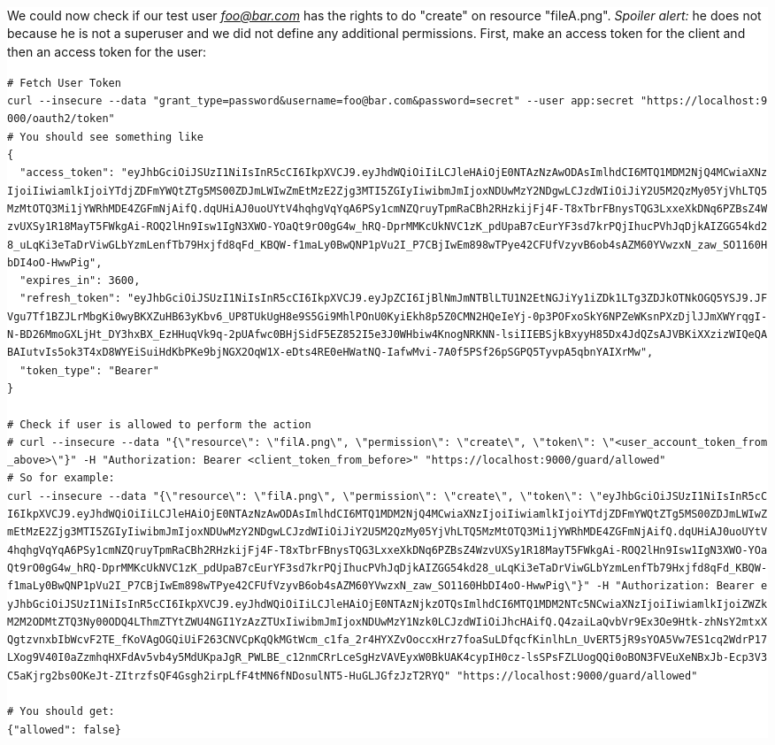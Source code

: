 We could now check if our test user *foo@bar.com* has the rights to do "create" on resource "fileA.png".
*Spoiler alert:* he does not because he is not a superuser and we did not define any additional permissions.
First, make an access token for the client and then an access token for the user:

```
# Fetch User Token
curl --insecure --data "grant_type=password&username=foo@bar.com&password=secret" --user app:secret "https://localhost:9000/oauth2/token"
# You should see something like
{
  "access_token": "eyJhbGciOiJSUzI1NiIsInR5cCI6IkpXVCJ9.eyJhdWQiOiIiLCJleHAiOjE0NTAzNzAwODAsImlhdCI6MTQ1MDM2NjQ4MCwiaXNzIjoiIiwiamlkIjoiYTdjZDFmYWQtZTg5MS00ZDJmLWIwZmEtMzE2Zjg3MTI5ZGIyIiwibmJmIjoxNDUwMzY2NDgwLCJzdWIiOiJiY2U5M2QzMy05YjVhLTQ5MzMtOTQ3Mi1jYWRhMDE4ZGFmNjAifQ.dqUHiAJ0uoUYtV4hqhgVqYqA6PSy1cmNZQruyTpmRaCBh2RHzkijFj4F-T8xTbrFBnysTQG3LxxeXkDNq6PZBsZ4WzvUXSy1R18MayT5FWkgAi-ROQ2lHn9Isw1IgN3XWO-YOaQt9rO0gG4w_hRQ-DprMMKcUkNVC1zK_pdUpaB7cEurYF3sd7krPQjIhucPVhJqDjkAIZGG54kd28_uLqKi3eTaDrViwGLbYzmLenfTb79Hxjfd8qFd_KBQW-f1maLy0BwQNP1pVu2I_P7CBjIwEm898wTPye42CFUfVzyvB6ob4sAZM60YVwzxN_zaw_SO1160HbDI4oO-HwwPig",
  "expires_in": 3600,
  "refresh_token": "eyJhbGciOiJSUzI1NiIsInR5cCI6IkpXVCJ9.eyJpZCI6IjBlNmJmNTBlLTU1N2EtNGJiYy1iZDk1LTg3ZDJkOTNkOGQ5YSJ9.JFVgu7Tf1BZJLrMbgKi0wyBKXZuHB63yKbv6_UP8TUkUgH8e9S5Gi9MhlPOnU0KyiEkh8p5Z0CMN2HQeIeYj-0p3POFxoSkY6NPZeWKsnPXzDjlJJmXWYrqgI-N-BD26MmoGXLjHt_DY3hxBX_EzHHuqVk9q-2pUAfwc0BHjSidF5EZ852I5e3J0WHbiw4KnogNRKNN-lsiIIEBSjkBxyyH85Dx4JdQZsAJVBKiXXzizWIQeQABAIutvIs5ok3T4xD8WYEiSuiHdKbPKe9bjNGX2OqW1X-eDts4RE0eHWatNQ-IafwMvi-7A0f5PSf26pSGPQ5TyvpA5qbnYAIXrMw",
  "token_type": "Bearer"
}

# Check if user is allowed to perform the action
# curl --insecure --data "{\"resource\": \"filA.png\", \"permission\": \"create\", \"token\": \"<user_account_token_from_above>\"}" -H "Authorization: Bearer <client_token_from_before>" "https://localhost:9000/guard/allowed"
# So for example:
curl --insecure --data "{\"resource\": \"filA.png\", \"permission\": \"create\", \"token\": \"eyJhbGciOiJSUzI1NiIsInR5cCI6IkpXVCJ9.eyJhdWQiOiIiLCJleHAiOjE0NTAzNzAwODAsImlhdCI6MTQ1MDM2NjQ4MCwiaXNzIjoiIiwiamlkIjoiYTdjZDFmYWQtZTg5MS00ZDJmLWIwZmEtMzE2Zjg3MTI5ZGIyIiwibmJmIjoxNDUwMzY2NDgwLCJzdWIiOiJiY2U5M2QzMy05YjVhLTQ5MzMtOTQ3Mi1jYWRhMDE4ZGFmNjAifQ.dqUHiAJ0uoUYtV4hqhgVqYqA6PSy1cmNZQruyTpmRaCBh2RHzkijFj4F-T8xTbrFBnysTQG3LxxeXkDNq6PZBsZ4WzvUXSy1R18MayT5FWkgAi-ROQ2lHn9Isw1IgN3XWO-YOaQt9rO0gG4w_hRQ-DprMMKcUkNVC1zK_pdUpaB7cEurYF3sd7krPQjIhucPVhJqDjkAIZGG54kd28_uLqKi3eTaDrViwGLbYzmLenfTb79Hxjfd8qFd_KBQW-f1maLy0BwQNP1pVu2I_P7CBjIwEm898wTPye42CFUfVzyvB6ob4sAZM60YVwzxN_zaw_SO1160HbDI4oO-HwwPig\"}" -H "Authorization: Bearer eyJhbGciOiJSUzI1NiIsInR5cCI6IkpXVCJ9.eyJhdWQiOiIiLCJleHAiOjE0NTAzNjkzOTQsImlhdCI6MTQ1MDM2NTc5NCwiaXNzIjoiIiwiamlkIjoiZWZkM2M2ODMtZTQ3Ny00ODQ4LThmZTYtZWU4NGI1YzAzZTUxIiwibmJmIjoxNDUwMzY1Nzk0LCJzdWIiOiJhcHAifQ.Q4zaiLaQvbVr9Ex3Oe9Htk-zhNsY2mtxXQgtzvnxbIbWcvF2TE_fKoVAgOGQiUiF263CNVCpKqQkMGtWcm_c1fa_2r4HYXZvOoccxHrz7foaSuLDfqcfKinlhLn_UvERT5jR9sYOA5Vw7ES1cq2WdrP17LXog9V40I0aZzmhqHXFdAv5vb4y5MdUKpaJgR_PWLBE_c12nmCRrLceSgHzVAVEyxW0BkUAK4cypIH0cz-lsSPsFZLUogQQi0oBON3FVEuXeNBxJb-Ecp3V3C5aKjrg2bs0OKeJt-ZItrzfsQF4Gsgh2irpLfF4tMN6fNDosulNT5-HuGLJGfzJzT2RYQ" "https://localhost:9000/guard/allowed"

# You should get:
{"allowed": false}
```
